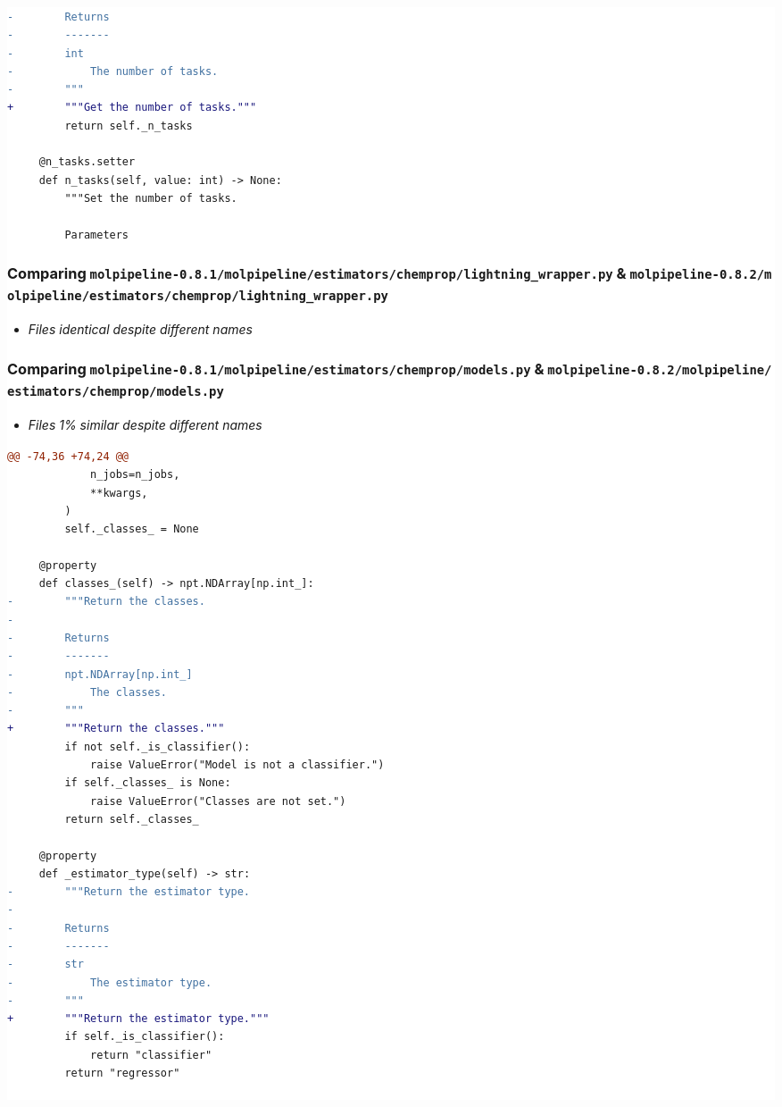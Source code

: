 ```diff
-        Returns
-        -------
-        int
-            The number of tasks.
-        """
+        """Get the number of tasks."""
         return self._n_tasks
 
     @n_tasks.setter
     def n_tasks(self, value: int) -> None:
         """Set the number of tasks.
 
         Parameters
```

### Comparing `molpipeline-0.8.1/molpipeline/estimators/chemprop/lightning_wrapper.py` & `molpipeline-0.8.2/molpipeline/estimators/chemprop/lightning_wrapper.py`

 * *Files identical despite different names*

### Comparing `molpipeline-0.8.1/molpipeline/estimators/chemprop/models.py` & `molpipeline-0.8.2/molpipeline/estimators/chemprop/models.py`

 * *Files 1% similar despite different names*

```diff
@@ -74,36 +74,24 @@
             n_jobs=n_jobs,
             **kwargs,
         )
         self._classes_ = None
 
     @property
     def classes_(self) -> npt.NDArray[np.int_]:
-        """Return the classes.
-
-        Returns
-        -------
-        npt.NDArray[np.int_]
-            The classes.
-        """
+        """Return the classes."""
         if not self._is_classifier():
             raise ValueError("Model is not a classifier.")
         if self._classes_ is None:
             raise ValueError("Classes are not set.")
         return self._classes_
 
     @property
     def _estimator_type(self) -> str:
-        """Return the estimator type.
-
-        Returns
-        -------
-        str
-            The estimator type.
-        """
+        """Return the estimator type."""
         if self._is_classifier():
             return "classifier"
         return "regressor"
 
```